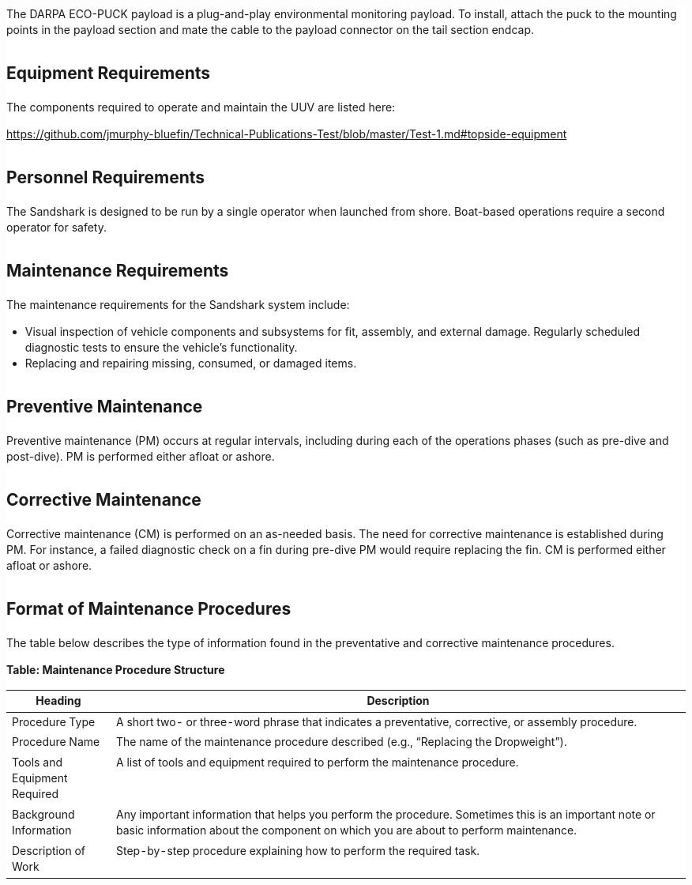 The DARPA ECO-PUCK payload is a plug-and-play environmental monitoring payload. To install, attach the puck to the mounting points in the payload section and mate the cable to the payload connector on the tail section endcap.

## Equipment Requirements

The components required to operate and maintain the UUV are listed here:

https://github.com/jmurphy-bluefin/Technical-Publications-Test/blob/master/Test-1.md#topside-equipment

## Personnel Requirements

The Sandshark is designed to be run by a single operator when launched from shore. Boat-based operations require a second operator for safety. 

## Maintenance Requirements

The maintenance requirements for the Sandshark system include:
* Visual inspection of vehicle components and subsystems for fit, assembly, and external damage. Regularly scheduled diagnostic tests to ensure the vehicle’s functionality.
* Replacing and repairing missing, consumed, or damaged items.

## Preventive Maintenance

Preventive maintenance (PM) occurs at regular intervals, including during each of the operations phases (such as pre-dive and post-dive). PM is performed either afloat or ashore.

## Corrective Maintenance

Corrective maintenance (CM) is performed on an as-needed basis. The need for corrective maintenance is established during PM. For instance, a failed diagnostic check on a fin during pre-dive PM would require replacing the fin. CM is performed either afloat or ashore.

## Format of Maintenance Procedures

The table below describes the type of information found in the preventative and corrective maintenance procedures. 

**Table: Maintenance Procedure Structure** 

|Heading |Description |
|--- | --- |
| Procedure Type	| A short two- or three-word phrase that indicates a preventative, corrective, or assembly procedure. |
| Procedure Name	| The name of the maintenance procedure described (e.g., “Replacing the Dropweight”). |
| Tools and Equipment Required	 | A list of tools and equipment required to perform the maintenance procedure. |
| Background Information | Any important information that helps you perform the procedure. Sometimes this is an important note or basic information about the component on which you are about to perform maintenance.  |
| Description of Work | Step-by-step procedure explaining how to perform the required task.  |
